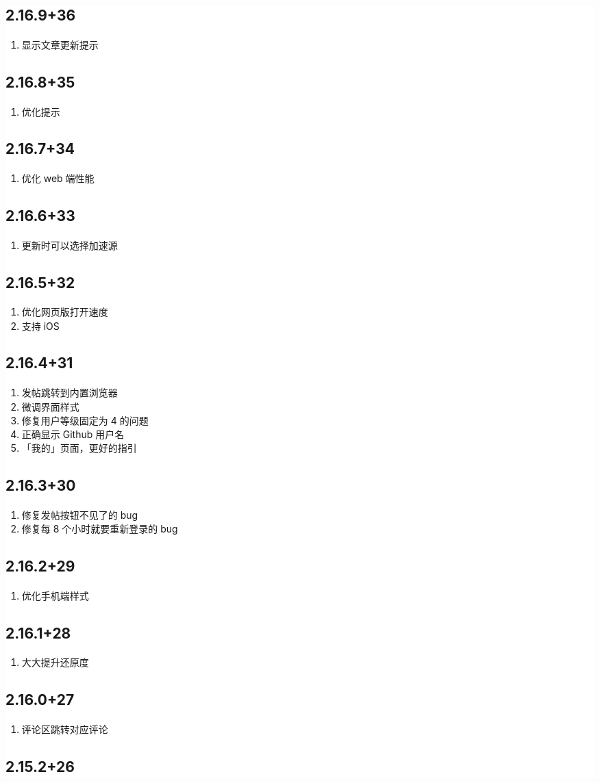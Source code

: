 ## 2.16.9+36

1. 显示文章更新提示

## 2.16.8+35

1. 优化提示

## 2.16.7+34

1. 优化 web 端性能

## 2.16.6+33

1. 更新时可以选择加速源

## 2.16.5+32

1. 优化网页版打开速度
2. 支持 iOS

## 2.16.4+31

1. 发帖跳转到内置浏览器
2. 微调界面样式
3. 修复用户等级固定为 4 的问题
4. 正确显示 Github 用户名
5. 「我的」页面，更好的指引

## 2.16.3+30

1. 修复发帖按钮不见了的 bug
2. 修复每 8 个小时就要重新登录的 bug

## 2.16.2+29

1. 优化手机端样式

## 2.16.1+28

1. 大大提升还原度

## 2.16.0+27

1. 评论区跳转对应评论

## 2.15.2+26
